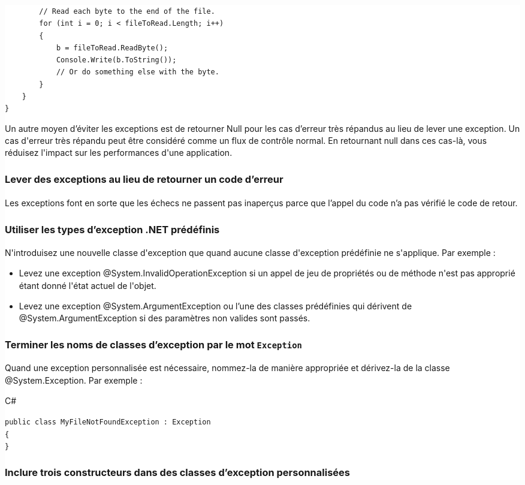 ```
        // Read each byte to the end of the file.
        for (int i = 0; i < fileToRead.Length; i++)
        {
            b = fileToRead.ReadByte();
            Console.Write(b.ToString());
            // Or do something else with the byte.
        }
    }
}
```

Un autre moyen d’éviter les exceptions est de retourner Null pour les cas d’erreur très répandus au lieu de lever une exception. Un cas d'erreur très répandu peut être considéré comme un flux de contrôle normal. En retournant null dans ces cas-là, vous réduisez l'impact sur les performances d'une application.

### <a name="throw-exceptions-instead-of-returning-an-error-code"></a>Lever des exceptions au lieu de retourner un code d’erreur

Les exceptions font en sorte que les échecs ne passent pas inaperçus parce que l’appel du code n’a pas vérifié le code de retour. 

### <a name="use-the-predefined-net-exception-types"></a>Utiliser les types d’exception .NET prédéfinis

N'introduisez une nouvelle classe d'exception que quand aucune classe d'exception prédéfinie ne s'applique. Par exemple :

- Levez une exception @System.InvalidOperationException si un appel de jeu de propriétés ou de méthode n'est pas approprié étant donné l'état actuel de l'objet.

- Levez une exception @System.ArgumentException ou l’une des classes prédéfinies qui dérivent de @System.ArgumentException si des paramètres non valides sont passés.

### <a name="end-exception-class-names-with-the-word-exception"></a>Terminer les noms de classes d’exception par le mot `Exception`

Quand une exception personnalisée est nécessaire, nommez-la de manière appropriée et dérivez-la de la classe @System.Exception. Par exemple :

C#
```
public class MyFileNotFoundException : Exception
{
}
```

### <a name="include-three-constructors-in-custom-exception-classes"></a>Inclure trois constructeurs dans des classes d’exception personnalisées
